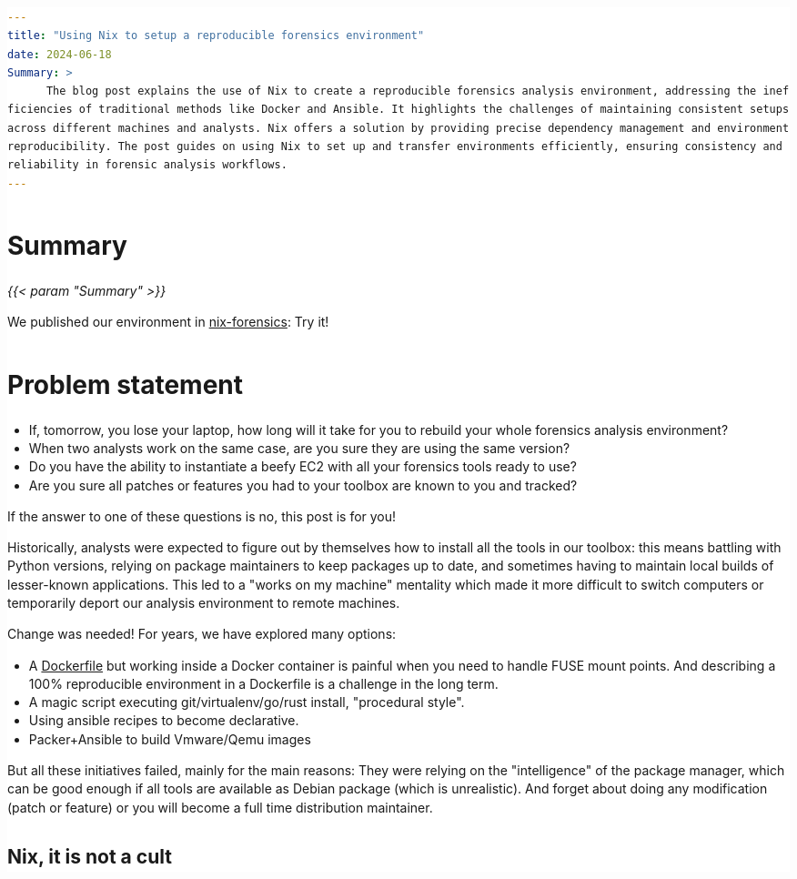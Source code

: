 ```yaml
---
title: "Using Nix to setup a reproducible forensics environment"
date: 2024-06-18
Summary: >
      The blog post explains the use of Nix to create a reproducible forensics analysis environment, addressing the inefficiencies of traditional methods like Docker and Ansible. It highlights the challenges of maintaining consistent setups across different machines and analysts. Nix offers a solution by providing precise dependency management and environment reproducibility. The post guides on using Nix to set up and transfer environments efficiently, ensuring consistency and reliability in forensic analysis workflows.
---
```



# Summary

*{{< param "Summary" >}}*

We published our environment in [nix-forensics](https://github.com/airbus-cert/nix-forensics): Try it!

# Problem statement

- If, tomorrow, you lose your laptop, how long will it take for you to rebuild your whole forensics analysis environment?
- When two analysts work on the same case, are you sure they are using the same version?
- Do you have the ability to instantiate a beefy EC2 with all your forensics tools ready to use?
- Are you sure all patches or features you had to your toolbox are known to you and tracked?

If the answer to one of these questions is no, this post is for you!

Historically, analysts were expected to figure out by themselves how to install
all the tools in our toolbox: this means battling with Python versions, relying
on package maintainers to keep packages up to date, and sometimes having to
maintain local builds of lesser-known applications. This led to a "works on my
machine" mentality which made it more difficult to switch computers or
temporarily deport our analysis environment to remote machines.

Change was needed! For years, we have explored many options:
- A [Dockerfile](https://github.com/nbareil/docker-forensics) but working inside a Docker container is painful when you need to handle FUSE mount points. And describing a 100% reproducible environment in a Dockerfile is a challenge in the long term.
- A magic script executing git/virtualenv/go/rust install, "procedural style".
- Using ansible recipes to become declarative.
- Packer+Ansible to build Vmware/Qemu images

But all these initiatives failed, mainly for the main reasons: They were relying on the "intelligence" of the package manager, which can be good enough if all tools are available as Debian package (which is unrealistic). And forget about doing any modification (patch or feature) or you will become a full time distribution maintainer.

## Nix, it is not a cult
